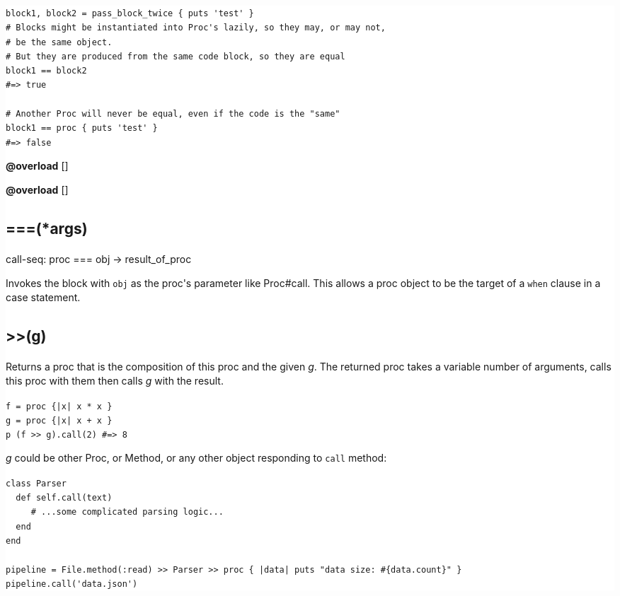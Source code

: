     block1, block2 = pass_block_twice { puts 'test' }
    # Blocks might be instantiated into Proc's lazily, so they may, or may not,
    # be the same object.
    # But they are produced from the same code block, so they are equal
    block1 == block2
    #=> true

    # Another Proc will never be equal, even if the code is the "same"
    block1 == proc { puts 'test' }
    #=> false

**@overload** [] 

**@overload** [] 

## ===(*args) [](#method-i-===)
call-seq:
    proc === obj   -> result_of_proc

Invokes the block with `obj` as the proc's parameter like Proc#call. This
allows a proc object to be the target of a `when` clause in a case statement.

## >>(g) [](#method-i->>)
Returns a proc that is the composition of this proc and the given *g*. The
returned proc takes a variable number of arguments, calls this proc with them
then calls *g* with the result.

    f = proc {|x| x * x }
    g = proc {|x| x + x }
    p (f >> g).call(2) #=> 8

*g* could be other Proc, or Method, or any other object responding to `call`
method:

    class Parser
      def self.call(text)
         # ...some complicated parsing logic...
      end
    end

    pipeline = File.method(:read) >> Parser >> proc { |data| puts "data size: #{data.count}" }
    pipeline.call('data.json')
